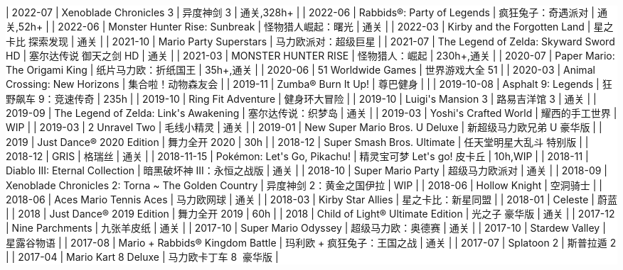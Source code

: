 | 2022-07    | Xenoblade Chronicles 3                             | 异度神剑 3                  | 通关,328h+ |
| 2022-06    | Rabbids®: Party of Legends                        | 疯狂兔子：奇遇派对          | 通关,52h+  |
| 2022-06    | Monster Hunter Rise: Sunbreak                      | 怪物猎人崛起：曙光          | 通关       |
| 2022-03    | Kirby and the Forgotten Land                       | 星之卡比 探索发现           | 通关       |
| 2021-10    | Mario Party Superstars                             | 马力欧派对：超级巨星        |
| 2021-07    | The Legend of Zelda: Skyward Sword HD              | 塞尔达传说 御天之剑 HD      | 通关       |
| 2021-03    | MONSTER HUNTER RISE                                | 怪物猎人：崛起              | 230h+,通关 |
| 2020-07    | Paper Mario: The Origami King                      | 纸片马力欧：折纸国王        | 35h+,通关  |
| 2020-06    | 51 Worldwide Games                                 | 世界游戏大全 51             |
| 2020-03    | Animal Crossing: New Horizons                      | 集合啦！动物森友会          |
| 2019-11    | Zumba® Burn It Up!                                | 尊巴健身                    |            |
| 2019-10-08 | Asphalt 9: Legends                                 | 狂野飙车 9：竞速传奇        | 235h       |
| 2019-10    | Ring Fit Adventure                                 | 健身环大冒险                |
| 2019-10    | Luigi's Mansion 3                                  | 路易吉洋馆 3                | 通关       |
| 2019-09    | The Legend of Zelda: Link's Awakening              | 塞尔达传说：织梦岛          | 通关       |
| 2019-03    | Yoshi's Crafted World                              | 耀西的手工世界              | WIP        |
| 2019-03    | 2 Unravel Two                                      | 毛线小精灵                  | 通关       |
| 2019-01    | New Super Mario Bros. U Deluxe                     | 新超级马力欧兄弟 U 豪华版   |
| 2019       | Just Dance® 2020 Edition                          | 舞力全开 2020               | 30h        |
| 2018-12    | Super Smash Bros. Ultimate                         | 任天堂明星大乱斗 特别版     |
| 2018-12    | GRIS                                               | 格瑞丝                      | 通关       |
| 2018-11-15 | Pokémon: Let's Go, Pikachu!                        | 精灵宝可梦 Let's go! 皮卡丘 | 10h,WIP    |
| 2018-11    | Diablo III: Eternal Collection                     | 暗黑破坏神 III：永恒之战版  | 通关       |
| 2018-10    | Super Mario Party                                  | 超级马力欧派对              | 通关       |
| 2018-09    | Xenoblade Chronicles 2: Torna ~ The Golden Country | 异度神剑 2：黄金之国伊拉    | WIP        |
| 2018-06    | Hollow Knight                                      | 空洞骑士                    |
| 2018-06    | Aces Mario Tennis Aces                             | 马力欧网球                  | 通关       |
| 2018-03    | Kirby Star Allies                                  | 星之卡比：新星同盟          |
| 2018-01    | Celeste                                            | 蔚蓝                        |
| 2018       | Just Dance® 2019 Edition                          | 舞力全开 2019               | 60h        |
| 2018       | Child of Light® Ultimate Edition                  | 光之子 豪华版               | 通关       |
| 2017-12    | Nine Parchments                                    | 九张羊皮纸                  | 通关       |
| 2017-10    | Super Mario Odyssey                                | 超级马力欧：奥德赛          | 通关       |
| 2017-10    | Stardew Valley                                     | 星露谷物语                  |
| 2017-08    | Mario + Rabbids® Kingdom Battle                   | 玛利欧 + 疯狂兔子：王国之战 | 通关       |
| 2017-07    | Splatoon 2                                         | 斯普拉遁 2                  |
| 2017-04    | Mario Kart 8 Deluxe                                | 马力欧卡丁车 8  豪华版      |